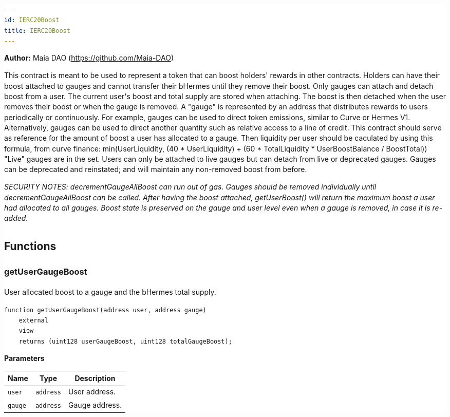 ```yaml
---
id: IERC20Boost
title: IERC20Boost
---
```


**Author:**
Maia DAO (https://github.com/Maia-DAO)

This contract is meant to be used to represent a token that can boost holders' rewards in other contracts.
Holders can have their boost attached to gauges and cannot transfer their bHermes until they remove their boost.
Only gauges can attach and detach boost from a user. The current user's boost and total supply are stored when attaching.
The boost is then detached when the user removes their boost or when the gauge is removed.
A "gauge" is represented by an address that distributes rewards to users periodically or continuously.
For example, gauges can be used to direct token emissions, similar to Curve or Hermes V1.
Alternatively, gauges can be used to direct another quantity such as relative access to a line of credit.
This contract should serve as reference for the amount of boost a user has allocated to a gauge.
Then liquidity per user should be caculated by using this formula, from curve finance:
min(UserLiquidity, (40 * UserLiquidity) + (60 * TotalLiquidity * UserBoostBalance / BoostTotal))
"Live" gauges are in the set.
Users can only be attached to live gauges but can detach from live or deprecated gauges.
Gauges can be deprecated and reinstated; and will maintain any non-removed boost from before.

*SECURITY NOTES: decrementGaugeAllBoost can run out of gas.
Gauges should be removed individually until decrementGaugeAllBoost can be called.
After having the boost attached, getUserBoost() will return the maximum boost a user had allocated to all gauges.
Boost state is preserved on the gauge and user level even when a gauge is removed, in case it is re-added.*


## Functions
### getUserGaugeBoost

User allocated boost to a gauge and the bHermes total supply.


```solidity
function getUserGaugeBoost(address user, address gauge)
    external
    view
    returns (uint128 userGaugeBoost, uint128 totalGaugeBoost);
```
**Parameters**

|Name|Type|Description|
|----|----|-----------|
|`user`|`address`|User address.|
|`gauge`|`address`|Gauge address.|
